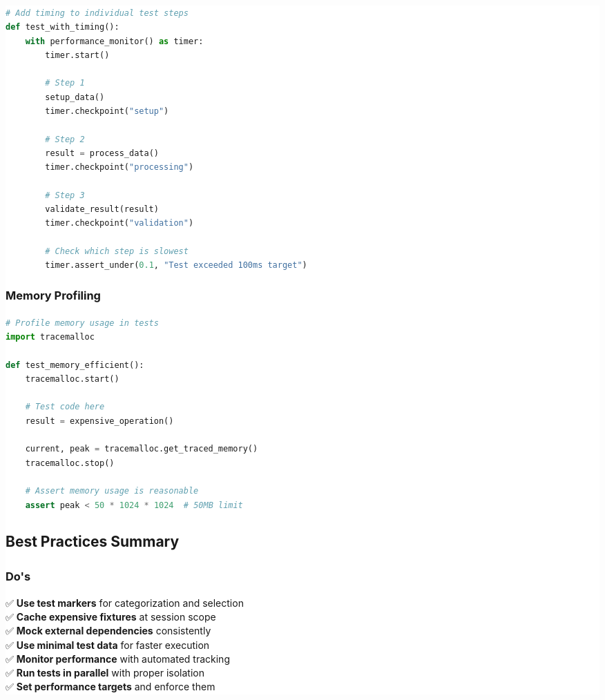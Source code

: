 ```python
# Add timing to individual test steps
def test_with_timing():
    with performance_monitor() as timer:
        timer.start()
        
        # Step 1
        setup_data()
        timer.checkpoint("setup")
        
        # Step 2  
        result = process_data()
        timer.checkpoint("processing")
        
        # Step 3
        validate_result(result)
        timer.checkpoint("validation")
        
        # Check which step is slowest
        timer.assert_under(0.1, "Test exceeded 100ms target")
```

### Memory Profiling

```python
# Profile memory usage in tests
import tracemalloc

def test_memory_efficient():
    tracemalloc.start()
    
    # Test code here
    result = expensive_operation()
    
    current, peak = tracemalloc.get_traced_memory()
    tracemalloc.stop()
    
    # Assert memory usage is reasonable
    assert peak < 50 * 1024 * 1024  # 50MB limit
```

## Best Practices Summary

### Do's

✅ **Use test markers** for categorization and selection  
✅ **Cache expensive fixtures** at session scope  
✅ **Mock external dependencies** consistently  
✅ **Use minimal test data** for faster execution  
✅ **Monitor performance** with automated tracking  
✅ **Run tests in parallel** with proper isolation  
✅ **Set performance targets** and enforce them  
